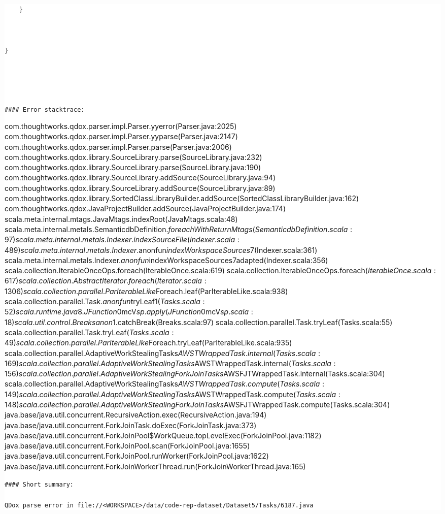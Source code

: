 ```java
    }



}



```

```



#### Error stacktrace:

```
com.thoughtworks.qdox.parser.impl.Parser.yyerror(Parser.java:2025)
	com.thoughtworks.qdox.parser.impl.Parser.yyparse(Parser.java:2147)
	com.thoughtworks.qdox.parser.impl.Parser.parse(Parser.java:2006)
	com.thoughtworks.qdox.library.SourceLibrary.parse(SourceLibrary.java:232)
	com.thoughtworks.qdox.library.SourceLibrary.parse(SourceLibrary.java:190)
	com.thoughtworks.qdox.library.SourceLibrary.addSource(SourceLibrary.java:94)
	com.thoughtworks.qdox.library.SourceLibrary.addSource(SourceLibrary.java:89)
	com.thoughtworks.qdox.library.SortedClassLibraryBuilder.addSource(SortedClassLibraryBuilder.java:162)
	com.thoughtworks.qdox.JavaProjectBuilder.addSource(JavaProjectBuilder.java:174)
	scala.meta.internal.mtags.JavaMtags.indexRoot(JavaMtags.scala:48)
	scala.meta.internal.metals.SemanticdbDefinition$.foreachWithReturnMtags(SemanticdbDefinition.scala:97)
	scala.meta.internal.metals.Indexer.indexSourceFile(Indexer.scala:489)
	scala.meta.internal.metals.Indexer.$anonfun$indexWorkspaceSources$7(Indexer.scala:361)
	scala.meta.internal.metals.Indexer.$anonfun$indexWorkspaceSources$7$adapted(Indexer.scala:356)
	scala.collection.IterableOnceOps.foreach(IterableOnce.scala:619)
	scala.collection.IterableOnceOps.foreach$(IterableOnce.scala:617)
	scala.collection.AbstractIterator.foreach(Iterator.scala:1306)
	scala.collection.parallel.ParIterableLike$Foreach.leaf(ParIterableLike.scala:938)
	scala.collection.parallel.Task.$anonfun$tryLeaf$1(Tasks.scala:52)
	scala.runtime.java8.JFunction0$mcV$sp.apply(JFunction0$mcV$sp.scala:18)
	scala.util.control.Breaks$$anon$1.catchBreak(Breaks.scala:97)
	scala.collection.parallel.Task.tryLeaf(Tasks.scala:55)
	scala.collection.parallel.Task.tryLeaf$(Tasks.scala:49)
	scala.collection.parallel.ParIterableLike$Foreach.tryLeaf(ParIterableLike.scala:935)
	scala.collection.parallel.AdaptiveWorkStealingTasks$AWSTWrappedTask.internal(Tasks.scala:169)
	scala.collection.parallel.AdaptiveWorkStealingTasks$AWSTWrappedTask.internal$(Tasks.scala:156)
	scala.collection.parallel.AdaptiveWorkStealingForkJoinTasks$AWSFJTWrappedTask.internal(Tasks.scala:304)
	scala.collection.parallel.AdaptiveWorkStealingTasks$AWSTWrappedTask.compute(Tasks.scala:149)
	scala.collection.parallel.AdaptiveWorkStealingTasks$AWSTWrappedTask.compute$(Tasks.scala:148)
	scala.collection.parallel.AdaptiveWorkStealingForkJoinTasks$AWSFJTWrappedTask.compute(Tasks.scala:304)
	java.base/java.util.concurrent.RecursiveAction.exec(RecursiveAction.java:194)
	java.base/java.util.concurrent.ForkJoinTask.doExec(ForkJoinTask.java:373)
	java.base/java.util.concurrent.ForkJoinPool$WorkQueue.topLevelExec(ForkJoinPool.java:1182)
	java.base/java.util.concurrent.ForkJoinPool.scan(ForkJoinPool.java:1655)
	java.base/java.util.concurrent.ForkJoinPool.runWorker(ForkJoinPool.java:1622)
	java.base/java.util.concurrent.ForkJoinWorkerThread.run(ForkJoinWorkerThread.java:165)
```
#### Short summary: 

QDox parse error in file://<WORKSPACE>/data/code-rep-dataset/Dataset5/Tasks/6187.java
